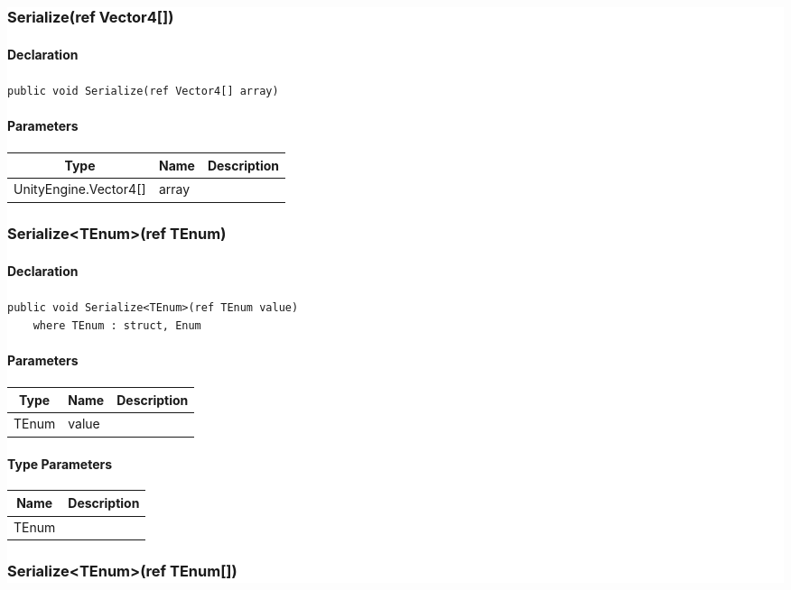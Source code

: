 ### Serialize(ref Vector4\[\])

<div class="markdown level1 summary">

</div>

<div class="markdown level1 conceptual">

</div>

#### Declaration

    public void Serialize(ref Vector4[] array)

#### Parameters

| Type                    | Name  | Description |
|-------------------------|-------|-------------|
| UnityEngine.Vector4\[\] | array |             |

### Serialize&lt;TEnum&gt;(ref TEnum)

<div class="markdown level1 summary">

</div>

<div class="markdown level1 conceptual">

</div>

#### Declaration

    public void Serialize<TEnum>(ref TEnum value)
        where TEnum : struct, Enum

#### Parameters

| Type  | Name  | Description |
|-------|-------|-------------|
| TEnum | value |             |

#### Type Parameters

| Name  | Description |
|-------|-------------|
| TEnum |             |

### Serialize&lt;TEnum&gt;(ref TEnum\[\])

<div class="markdown level1 summary">

</div>

<div class="markdown level1 conceptual">

</div>
